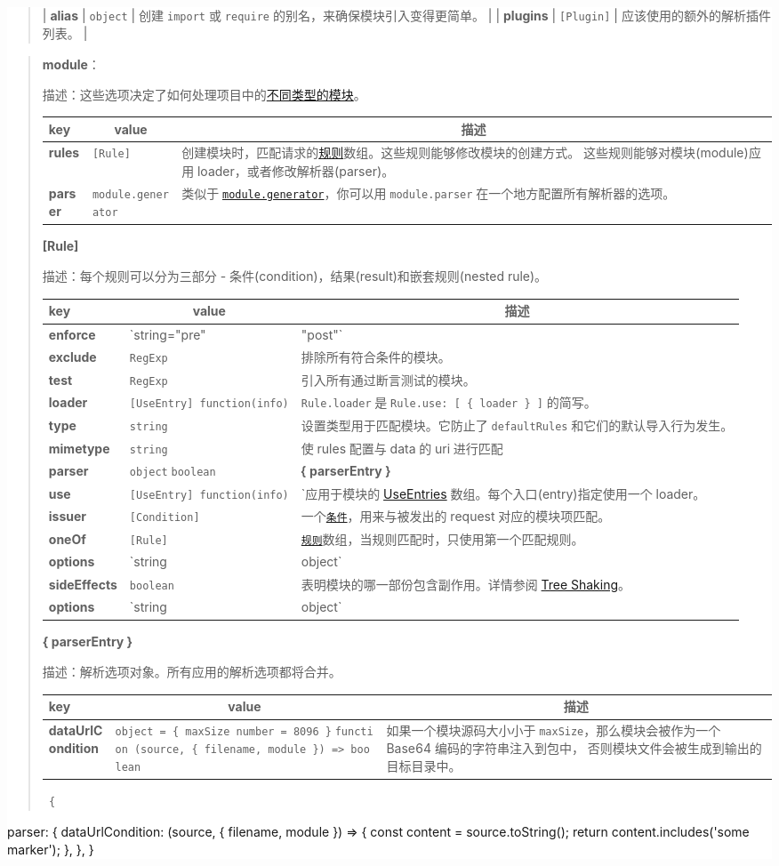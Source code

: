 > | **alias**      | `object`                               | 创建 `import` 或 `require` 的别名，来确保模块引入变得更简单。 |
> | **plugins**    | `[Plugin]`                             | 应该使用的额外的解析插件列表。                               |

> **module**：
>
> 描述：这些选项决定了如何处理项目中的[不同类型的模块](https://webpack.docschina.org/concepts/modules)。
>
> | key        | value              | 描述                                                         |
> | :--------- | ------------------ | ------------------------------------------------------------ |
> | **rules**  | `[Rule]`           | 创建模块时，匹配请求的[规则](https://webpack.docschina.org/configuration/module/#rule)数组。这些规则能够修改模块的创建方式。 这些规则能够对模块(module)应用 loader，或者修改解析器(parser)。 |
> | **parser** | `module.generator` | 类似于 [`module.generator`](https://webpack.docschina.org/configuration/module/#modulegenerator)，你可以用 `module.parser` 在一个地方配置所有解析器的选项。 |
>
> **[Rule]**
>
> 描述：每个规则可以分为三部分 - 条件(condition)，结果(result)和嵌套规则(nested rule)。
>
> | key         | value                                  | 描述                                                         |
> | :---------- | -------------------------------------- | ------------------------------------------------------------ |
> | **enforce** | `string="pre" | "post"` | 指定 loader 种类。没有值表示是普通 loader。 |
> | **exclude** | `RegExp` | 排除所有符合条件的模块。 |
> | **test** | `RegExp`                         | 引入所有通过断言测试的模块。 |
> | **loader** | `[UseEntry] function(info)`    | `Rule.loader` 是 `Rule.use: [ { loader } ]` 的简写。 |
> | **type** | `string` | 设置类型用于匹配模块。它防止了 `defaultRules` 和它们的默认导入行为发生。 |
> | **mimetype** | `string` | 使 rules 配置与 data 的 uri 进行匹配 |
> | **parser** | `object`  `boolean` | **{ parserEntry }** |
> | **use** | `[UseEntry] function(info)` | `应用于模块的 [UseEntries](https://webpack.docschina.org/configuration/module/#useentry) 数组。每个入口(entry)指定使用一个 loader。 |
> | **issuer** | `[Condition]` | 一个[`条件`](https://webpack.docschina.org/configuration/module/#condition)，用来与被发出的 request 对应的模块项匹配。 |
> | **oneOf**   | `[Rule]`                    | [`规则`](https://webpack.docschina.org/configuration/module/#rule)数组，当规则匹配时，只使用第一个匹配规则。 |
> | **options** | `string | object` | 值可以传递到 loader 中，将其理解为 loader 选项。 |
> | **sideEffects** | `boolean` | 表明模块的哪一部份包含副作用。详情参阅 [Tree Shaking](https://webpack.docschina.org/guides/tree-shaking/#mark-the-file-as-side-effect-free)。 |
> | **options** | `string | object` | 值可以传递到 loader 中，将其理解为 loader 选项。 |
>
> **{ parserEntry }**
>
> 描述：解析选项对象。所有应用的解析选项都将合并。
>
> | key         | value                                  | 描述                                                         |
> | :---------- | -------------------------------------- | ------------------------------------------------------------ |
> | **dataUrlCondition** | `object = { maxSize number = 8096 }` `function (source, { filename, module }) => boolean` | 如果一个模块源码大小小于 `maxSize`，那么模块会被作为一个 Base64 编码的字符串注入到包中， 否则模块文件会被生成到输出的目标目录中。 |
> ``````/
>  {
  parser: {
      dataUrlCondition: (source, { filename, module }) => {
          const content = source.toString();
          return content.includes('some marker');
      },
  },
}
> ``````
>